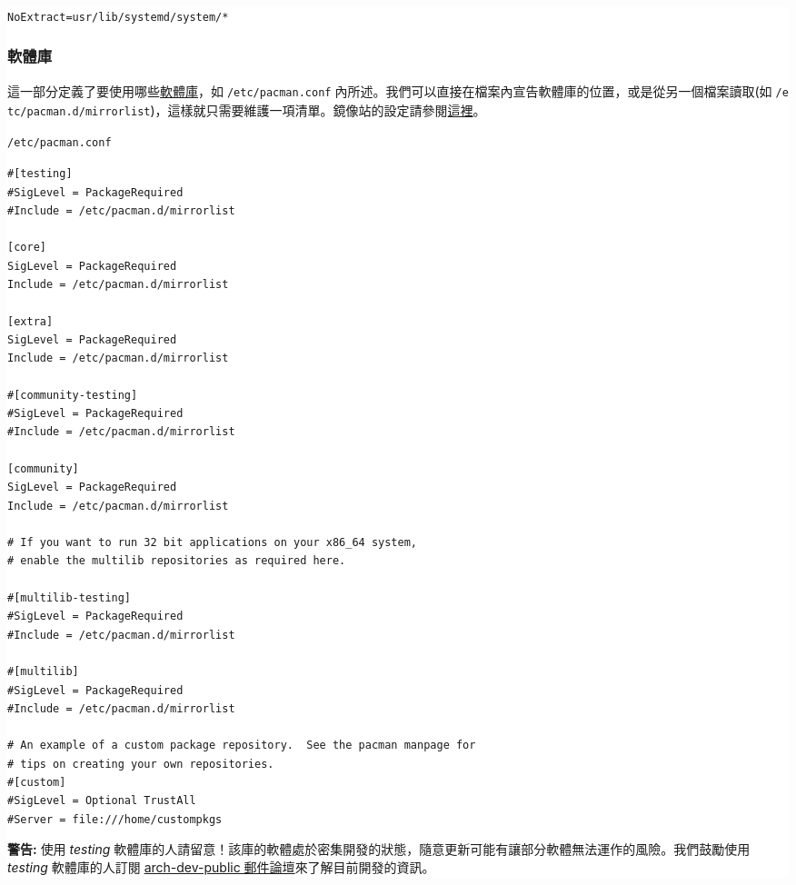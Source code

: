 ```
NoExtract=usr/lib/systemd/system/*

```

### 軟體庫

這一部分定義了要使用哪些[軟體庫](/index.php/Official_Repositories_(%E6%AD%A3%E9%AB%94%E4%B8%AD%E6%96%87) "Official Repositories (正體中文)")，如 `/etc/pacman.conf` 內所述。我們可以直接在檔案內宣告軟體庫的位置，或是從另一個檔案讀取(如 `/etc/pacman.d/mirrorlist`)，這樣就只需要維護一項清單。鏡像站的設定請參閱[這裡](/index.php/Mirrors "Mirrors")。

 `/etc/pacman.conf` 
```
#[testing]
#SigLevel = PackageRequired
#Include = /etc/pacman.d/mirrorlist

[core]
SigLevel = PackageRequired
Include = /etc/pacman.d/mirrorlist

[extra]
SigLevel = PackageRequired
Include = /etc/pacman.d/mirrorlist

#[community-testing]
#SigLevel = PackageRequired
#Include = /etc/pacman.d/mirrorlist

[community]
SigLevel = PackageRequired
Include = /etc/pacman.d/mirrorlist

# If you want to run 32 bit applications on your x86_64 system,
# enable the multilib repositories as required here.

#[multilib-testing]
#SigLevel = PackageRequired
#Include = /etc/pacman.d/mirrorlist

#[multilib]
#SigLevel = PackageRequired
#Include = /etc/pacman.d/mirrorlist

# An example of a custom package repository.  See the pacman manpage for
# tips on creating your own repositories.
#[custom]
#SigLevel = Optional TrustAll
#Server = file:///home/custompkgs
```

**警告:** 使用 *testing* 軟體庫的人請留意！該庫的軟體處於密集開發的狀態，隨意更新可能有讓部分軟體無法運作的風險。我們鼓勵使用 *testing* 軟體庫的人訂閱 [arch-dev-public 郵件論壇](https://mailman.archlinux.org/mailman/listinfo/arch-dev-public)來了解目前開發的資訊。
